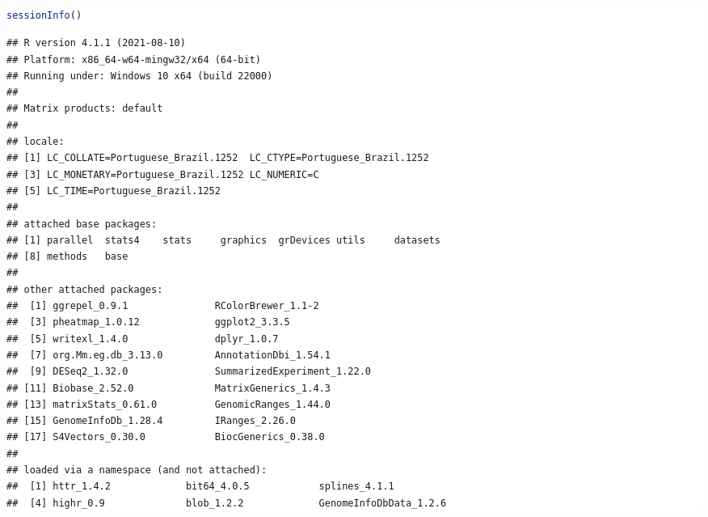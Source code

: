``` r
sessionInfo()
```

    ## R version 4.1.1 (2021-08-10)
    ## Platform: x86_64-w64-mingw32/x64 (64-bit)
    ## Running under: Windows 10 x64 (build 22000)
    ## 
    ## Matrix products: default
    ## 
    ## locale:
    ## [1] LC_COLLATE=Portuguese_Brazil.1252  LC_CTYPE=Portuguese_Brazil.1252   
    ## [3] LC_MONETARY=Portuguese_Brazil.1252 LC_NUMERIC=C                      
    ## [5] LC_TIME=Portuguese_Brazil.1252    
    ## 
    ## attached base packages:
    ## [1] parallel  stats4    stats     graphics  grDevices utils     datasets 
    ## [8] methods   base     
    ## 
    ## other attached packages:
    ##  [1] ggrepel_0.9.1               RColorBrewer_1.1-2         
    ##  [3] pheatmap_1.0.12             ggplot2_3.3.5              
    ##  [5] writexl_1.4.0               dplyr_1.0.7                
    ##  [7] org.Mm.eg.db_3.13.0         AnnotationDbi_1.54.1       
    ##  [9] DESeq2_1.32.0               SummarizedExperiment_1.22.0
    ## [11] Biobase_2.52.0              MatrixGenerics_1.4.3       
    ## [13] matrixStats_0.61.0          GenomicRanges_1.44.0       
    ## [15] GenomeInfoDb_1.28.4         IRanges_2.26.0             
    ## [17] S4Vectors_0.30.0            BiocGenerics_0.38.0        
    ## 
    ## loaded via a namespace (and not attached):
    ##  [1] httr_1.4.2             bit64_4.0.5            splines_4.1.1         
    ##  [4] highr_0.9              blob_1.2.2             GenomeInfoDbData_1.2.6